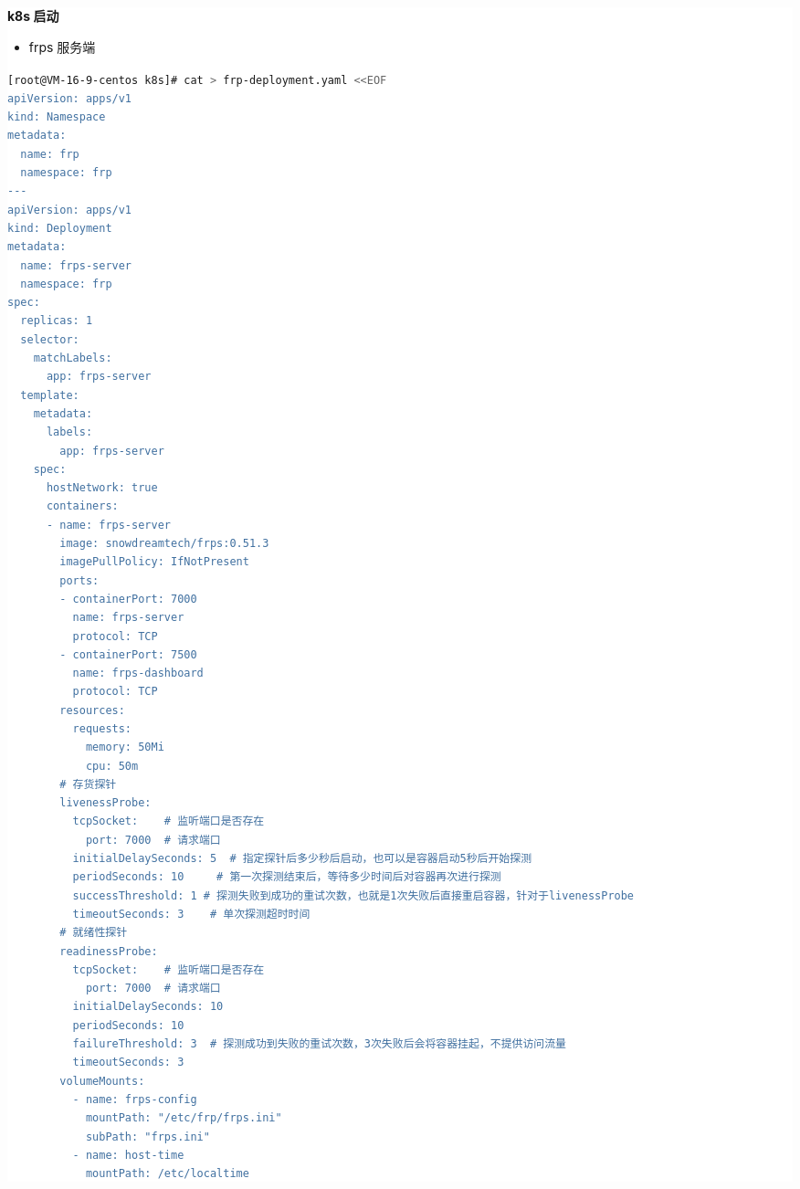 **k8s 启动**

- frps 服务端

```sh
[root@VM-16-9-centos k8s]# cat > frp-deployment.yaml <<EOF
apiVersion: apps/v1
kind: Namespace
metadata:
  name: frp
  namespace: frp
---
apiVersion: apps/v1
kind: Deployment
metadata:
  name: frps-server
  namespace: frp
spec:
  replicas: 1
  selector:
    matchLabels:
      app: frps-server
  template:
    metadata:
      labels:
        app: frps-server
    spec:
      hostNetwork: true
      containers:
      - name: frps-server
        image: snowdreamtech/frps:0.51.3
        imagePullPolicy: IfNotPresent
        ports:
        - containerPort: 7000
          name: frps-server
          protocol: TCP
        - containerPort: 7500
          name: frps-dashboard
          protocol: TCP
        resources:
          requests:
            memory: 50Mi
            cpu: 50m
        # 存货探针
        livenessProbe:
          tcpSocket:    # 监听端口是否存在
            port: 7000  # 请求端口
          initialDelaySeconds: 5  # 指定探针后多少秒后启动，也可以是容器启动5秒后开始探测
          periodSeconds: 10     # 第一次探测结束后，等待多少时间后对容器再次进行探测
          successThreshold: 1 # 探测失败到成功的重试次数，也就是1次失败后直接重启容器，针对于livenessProbe
          timeoutSeconds: 3    # 单次探测超时时间
        # 就绪性探针
        readinessProbe:
          tcpSocket:    # 监听端口是否存在
            port: 7000  # 请求端口
          initialDelaySeconds: 10
          periodSeconds: 10
          failureThreshold: 3  # 探测成功到失败的重试次数，3次失败后会将容器挂起，不提供访问流量
          timeoutSeconds: 3
        volumeMounts:
          - name: frps-config
            mountPath: "/etc/frp/frps.ini"
            subPath: "frps.ini"
          - name: host-time
            mountPath: /etc/localtime
```